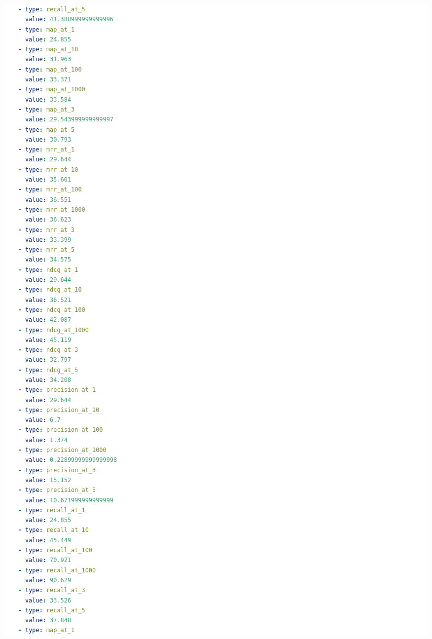 ```yaml
    - type: recall_at_5
      value: 41.388999999999996
    - type: map_at_1
      value: 24.855
    - type: map_at_10
      value: 31.963
    - type: map_at_100
      value: 33.371
    - type: map_at_1000
      value: 33.584
    - type: map_at_3
      value: 29.543999999999997
    - type: map_at_5
      value: 30.793
    - type: mrr_at_1
      value: 29.644
    - type: mrr_at_10
      value: 35.601
    - type: mrr_at_100
      value: 36.551
    - type: mrr_at_1000
      value: 36.623
    - type: mrr_at_3
      value: 33.399
    - type: mrr_at_5
      value: 34.575
    - type: ndcg_at_1
      value: 29.644
    - type: ndcg_at_10
      value: 36.521
    - type: ndcg_at_100
      value: 42.087
    - type: ndcg_at_1000
      value: 45.119
    - type: ndcg_at_3
      value: 32.797
    - type: ndcg_at_5
      value: 34.208
    - type: precision_at_1
      value: 29.644
    - type: precision_at_10
      value: 6.7
    - type: precision_at_100
      value: 1.374
    - type: precision_at_1000
      value: 0.22899999999999998
    - type: precision_at_3
      value: 15.152
    - type: precision_at_5
      value: 10.671999999999999
    - type: recall_at_1
      value: 24.855
    - type: recall_at_10
      value: 45.449
    - type: recall_at_100
      value: 70.921
    - type: recall_at_1000
      value: 90.629
    - type: recall_at_3
      value: 33.526
    - type: recall_at_5
      value: 37.848
    - type: map_at_1
```